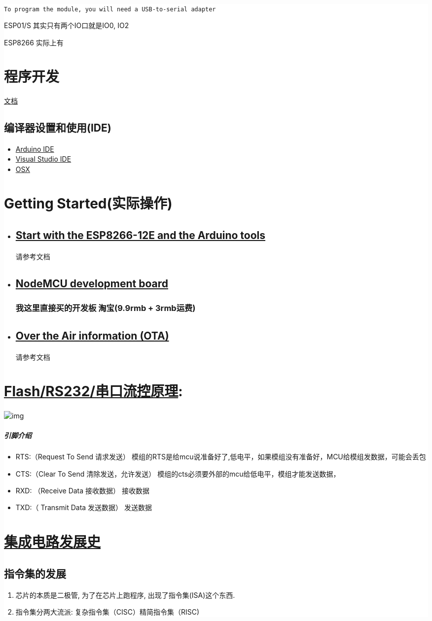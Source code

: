```To program the module, you will need a USB-to-serial adapter```

ESP01/S 其实只有两个IO口就是IO0, IO2

ESP8266 实际上有

# 程序开发

[文档](http://bbs.espressif.com/download/file.php?id=253)

## 编译器设置和使用(IDE)

- [Arduino IDE](https://www.esp8266.com/wiki/doku.php?id=windows_setup-windows-compiler-esp8266)
- [Visual Studio IDE](https://www.esp8266.com/wiki/doku.php?id=setup-windows-compiler-esp8266)
- [OSX](https://www.esp8266.com/wiki/doku.php?id=setup-osx-compiler-esp8266)

# Getting Started(实际操作)

- ## [Start with the ESP8266-12E and the Arduino tools](https://www.esp8266.com/wiki/doku.php?id=start-with-esp-12-arduino)

  请参考文档

- ## [NodeMCU development board](https://www.esp8266.com/wiki/doku.php?id=getting-started-with-the-nodemcu_development_board)

  ### 我这里直接买的开发板 淘宝(9.9rmb + 3rmb运费) 



- ## [Over the Air information (OTA)](https://www.esp8266.com/wiki/doku.php?id=ota-over-the-air-esp8266)

  请参考文档

# [Flash/RS232/串口流控原理](https://blog.csdn.net/EAyayaya/article/details/112801769):

![img](https://img-blog.csdnimg.cn/20210121102429138.jpg?x-oss-process=image/watermark,type_ZmFuZ3poZW5naGVpdGk,shadow_10,text_aHR0cHM6Ly9ibG9nLmNzZG4ubmV0L0VBeWF5YXlh,size_16,color_FFFFFF,t_70#pic_center)

##### 引脚介绍

+ RTS:（Request To Send 请求发送）
  模组的RTS是给mcu说准备好了,低电平，如果模组没有准备好，MCU给模组发数据，可能会丢包

+ CTS:（Clear To Send 清除发送，允许发送）
  模组的cts必须要外部的mcu给低电平，模组才能发送数据，

+ RXD: （Receive Data 接收数据）
  接收数据

+ TXD:（ Transmit Data 发送数据）
  发送数据

# [集成电路发展史](https://baijiahao.baidu.com/s?id=1704133753207266151&wfr=spider&for=pc)

## 指令集的发展

1. 芯片的本质是二极管, 为了在芯片上跑程序, 出现了指令集(ISA)这个东西.

2. 指令集分两大流派: 复杂指令集（CISC）精简指令集（RISC)

```
